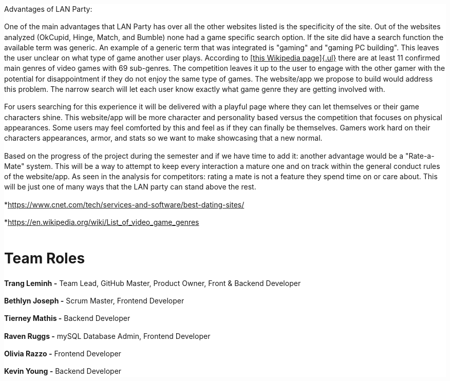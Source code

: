 Advantages of LAN Party:

One of the main advantages that LAN Party has over all the other
websites listed is the specificity of the site. Out of the websites
analyzed (OkCupid, Hinge, Match, and Bumble) none had a game specific
search option. If the site did have a search function the available term
was generic. An example of a generic term that was integrated is
"gaming" and "gaming PC building". This leaves the user unclear on what
type of game another user plays. According to [[this Wikipedia
page]{.ul}](https://en.wikipedia.org/wiki/List_of_video_game_genres)
there are at least 11 confirmed main genres of video games with 69
sub-genres. The competition leaves it up to the user to engage with the
other gamer with the potential for disappointment if they do not enjoy
the same type of games. The website/app we propose to build would
address this problem. The narrow search will let each user know exactly
what game genre they are getting involved with.

For users searching for this experience it will be delivered with a
playful page where they can let themselves or their game characters
shine. This website/app will be more character and personality based
versus the competition that focuses on physical appearances. Some users
may feel comforted by this and feel as if they can finally be
themselves. Gamers work hard on their characters appearances, armor, and
stats so we want to make showcasing that a new normal.

Based on the progress of the project during the semester and if we have
time to add it: another advantage would be a "Rate-a-Mate" system. This
will be a way to attempt to keep every interaction a mature one and on
track within the general conduct rules of the website/app. As seen in
the analysis for competitors: rating a mate is not a feature they spend
time on or care about. This will be just one of many ways that the LAN
party can stand above the rest.

\*https://www.cnet.com/tech/services-and-software/best-dating-sites/

\*https://en.wikipedia.org/wiki/List_of_video_game_genres

# Team Roles

**Trang Leminh -** Team Lead, GitHub Master, Product Owner, Front &
Backend Developer

**Bethlyn Joseph -** Scrum Master, Frontend Developer

**Tierney Mathis -** Backend Developer

**Raven Ruggs -** mySQL Database Admin, Frontend Developer

**Olivia Razzo -** Frontend Developer

**Kevin Young -** Backend Developer
